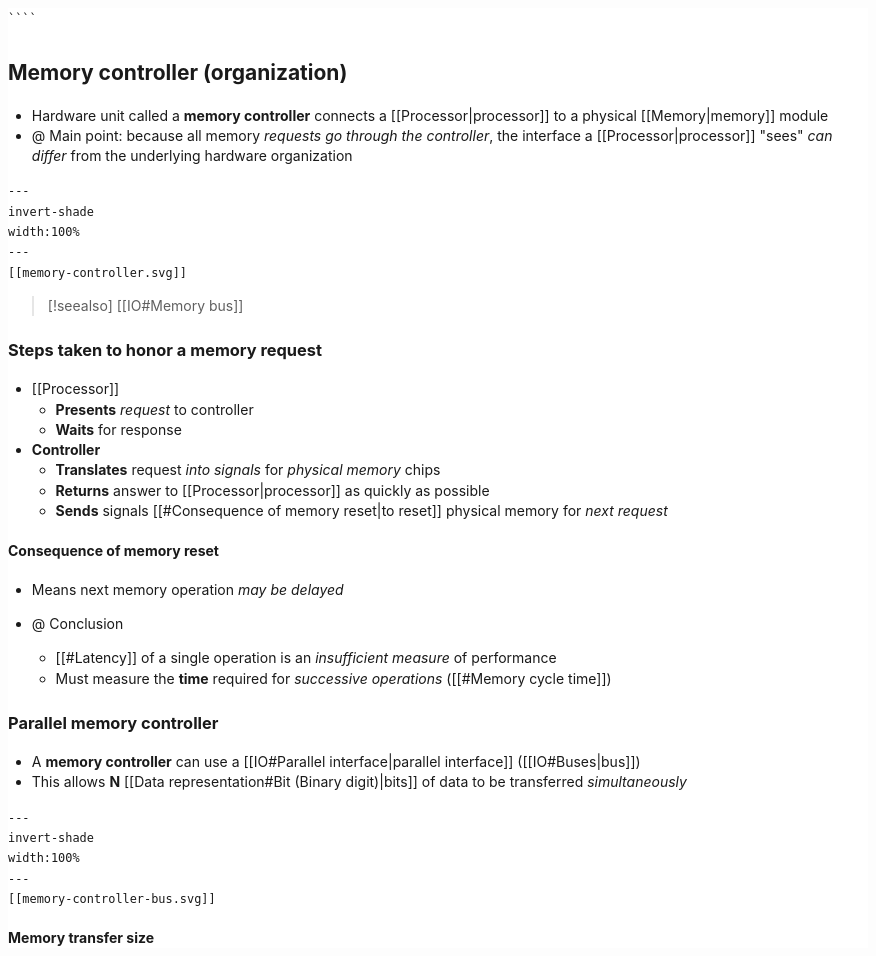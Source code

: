 `````col 
```` 
`````

## Memory controller (organization)

- Hardware unit called a **memory controller** connects a [[Processor|processor]] to a physical [[Memory|memory]] module
- @ Main point: because all memory *requests go through the controller*, the interface a [[Processor|processor]] "sees" *can differ* from the underlying hardware organization

```dynamic-svg
---
invert-shade
width:100%
---
[[memory-controller.svg]]
```

> [!seealso] 
> [[IO#Memory bus]]

### Steps taken to honor a memory request

- [[Processor]]
	- **Presents** *request* to controller
	- **Waits** for response
- **Controller**
	- **Translates** request *into signals* for *physical memory* chips
	- **Returns** answer to [[Processor|processor]] as quickly as possible
	- **Sends** signals [[#Consequence of memory reset|to reset]] physical memory for *next request*

#### Consequence of memory reset

- Means next memory operation *may be delayed*

- @ Conclusion
	- [[#Latency]] of a single operation is an *insufficient measure* of performance
	- Must measure the **time** required for *successive operations* ([[#Memory cycle time]])

### Parallel memory controller

- A **memory controller** can use a [[IO#Parallel interface|parallel interface]] ([[IO#Buses|bus]])
- This allows **N** [[Data representation#Bit (Binary digit)|bits]] of data to be transferred *simultaneously*

```dynamic-svg
---
invert-shade
width:100%
---
[[memory-controller-bus.svg]]
```

#### Memory transfer size
